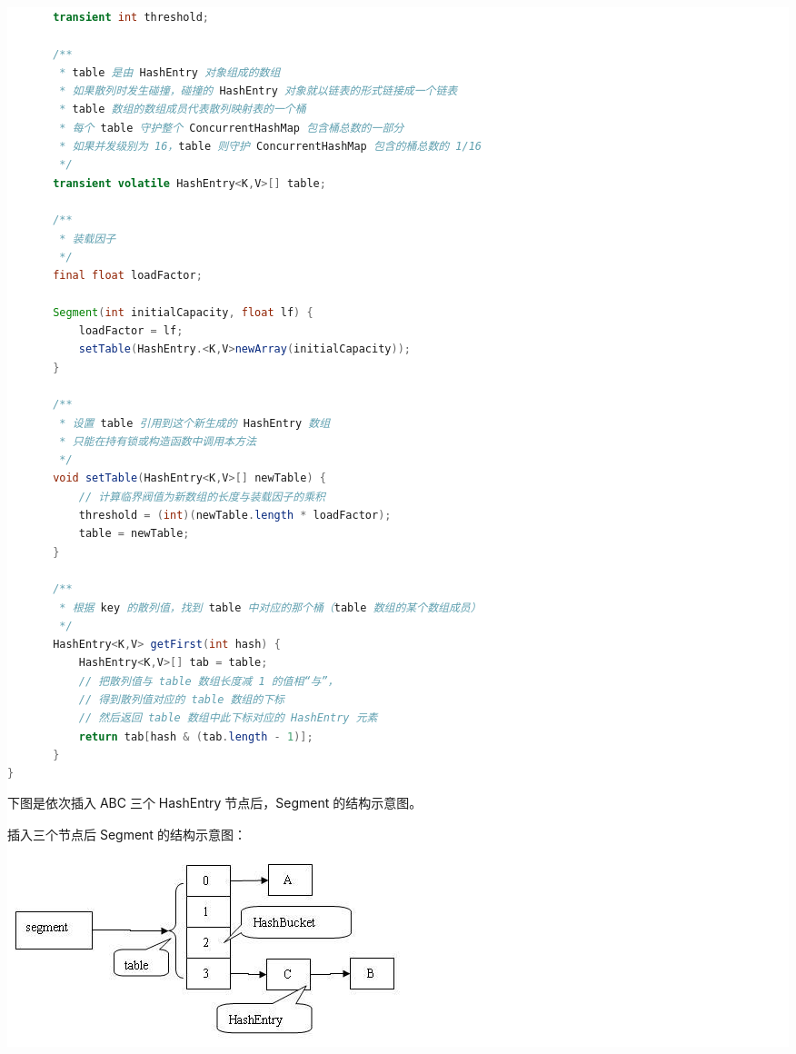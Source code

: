 ```java
       transient int threshold; 
 
       /** 
        * table 是由 HashEntry 对象组成的数组
        * 如果散列时发生碰撞，碰撞的 HashEntry 对象就以链表的形式链接成一个链表
        * table 数组的数组成员代表散列映射表的一个桶
        * 每个 table 守护整个 ConcurrentHashMap 包含桶总数的一部分
        * 如果并发级别为 16，table 则守护 ConcurrentHashMap 包含的桶总数的 1/16 
        */ 
       transient volatile HashEntry<K,V>[] table; 
 
       /** 
        * 装载因子
        */ 
       final float loadFactor; 
 
       Segment(int initialCapacity, float lf) { 
           loadFactor = lf; 
           setTable(HashEntry.<K,V>newArray(initialCapacity)); 
       } 
 
       /** 
        * 设置 table 引用到这个新生成的 HashEntry 数组
        * 只能在持有锁或构造函数中调用本方法
        */ 
       void setTable(HashEntry<K,V>[] newTable) { 
           // 计算临界阀值为新数组的长度与装载因子的乘积
           threshold = (int)(newTable.length * loadFactor); 
           table = newTable; 
       } 
 
       /** 
        * 根据 key 的散列值，找到 table 中对应的那个桶（table 数组的某个数组成员）
        */ 
       HashEntry<K,V> getFirst(int hash) { 
           HashEntry<K,V>[] tab = table; 
           // 把散列值与 table 数组长度减 1 的值相“与”，
		   // 得到散列值对应的 table 数组的下标
           // 然后返回 table 数组中此下标对应的 HashEntry 元素
           return tab[hash & (tab.length - 1)]; 
       } 
}
```
下图是依次插入 ABC 三个 HashEntry 节点后，Segment 的结构示意图。

插入三个节点后 Segment 的结构示意图：

![](images/concurrent_hash_map_2.jpg)
